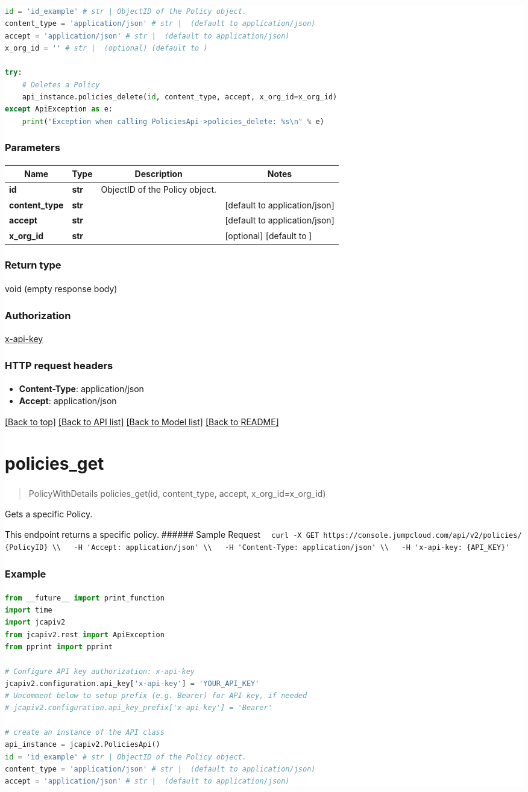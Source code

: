 ```python
id = 'id_example' # str | ObjectID of the Policy object.
content_type = 'application/json' # str |  (default to application/json)
accept = 'application/json' # str |  (default to application/json)
x_org_id = '' # str |  (optional) (default to )

try: 
    # Deletes a Policy
    api_instance.policies_delete(id, content_type, accept, x_org_id=x_org_id)
except ApiException as e:
    print("Exception when calling PoliciesApi->policies_delete: %s\n" % e)
```

### Parameters

Name | Type | Description  | Notes
------------- | ------------- | ------------- | -------------
 **id** | **str**| ObjectID of the Policy object. | 
 **content_type** | **str**|  | [default to application/json]
 **accept** | **str**|  | [default to application/json]
 **x_org_id** | **str**|  | [optional] [default to ]

### Return type

void (empty response body)

### Authorization

[x-api-key](../README.md#x-api-key)

### HTTP request headers

 - **Content-Type**: application/json
 - **Accept**: application/json

[[Back to top]](#) [[Back to API list]](../README.md#documentation-for-api-endpoints) [[Back to Model list]](../README.md#documentation-for-models) [[Back to README]](../README.md)

# **policies_get**
> PolicyWithDetails policies_get(id, content_type, accept, x_org_id=x_org_id)

Gets a specific Policy.

This endpoint returns a specific policy.  ###### Sample Request  ```   curl -X GET https://console.jumpcloud.com/api/v2/policies/{PolicyID} \\   -H 'Accept: application/json' \\   -H 'Content-Type: application/json' \\   -H 'x-api-key: {API_KEY}'   ```

### Example 
```python
from __future__ import print_function
import time
import jcapiv2
from jcapiv2.rest import ApiException
from pprint import pprint

# Configure API key authorization: x-api-key
jcapiv2.configuration.api_key['x-api-key'] = 'YOUR_API_KEY'
# Uncomment below to setup prefix (e.g. Bearer) for API key, if needed
# jcapiv2.configuration.api_key_prefix['x-api-key'] = 'Bearer'

# create an instance of the API class
api_instance = jcapiv2.PoliciesApi()
id = 'id_example' # str | ObjectID of the Policy object.
content_type = 'application/json' # str |  (default to application/json)
accept = 'application/json' # str |  (default to application/json)
```